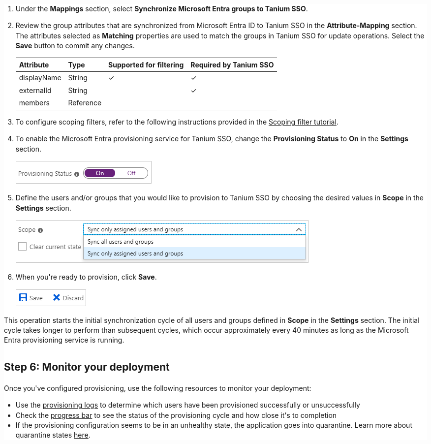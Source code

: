 
1. Under the **Mappings** section, select **Synchronize Microsoft Entra groups to Tanium SSO**.

1. Review the group attributes that are synchronized from Microsoft Entra ID to Tanium SSO in the **Attribute-Mapping** section. The attributes selected as **Matching** properties are used to match the groups in Tanium SSO for update operations. Select the **Save** button to commit any changes.

   |Attribute|Type|Supported for filtering|Required by Tanium SSO|
   |---|---|---|---|
   |displayName|String|&check;|&check;
   |externalId|String||&check;
   |members|Reference||
   
1. To configure scoping filters, refer to the following instructions provided in the [Scoping filter tutorial](~/identity/app-provisioning/define-conditional-rules-for-provisioning-user-accounts.md).

1. To enable the Microsoft Entra provisioning service for Tanium SSO, change the **Provisioning Status** to **On** in the **Settings** section.

	![Screenshot of Provisioning Status Toggled On.](common/provisioning-toggle-on.png)

1. Define the users and/or groups that you would like to provision to Tanium SSO by choosing the desired values in **Scope** in the **Settings** section.

	![Screenshot of Provisioning Scope.](common/provisioning-scope.png)

1. When you're ready to provision, click **Save**.

	![Screenshot of Saving Provisioning Configuration.](common/provisioning-configuration-save.png)

This operation starts the initial synchronization cycle of all users and groups defined in **Scope** in the **Settings** section. The initial cycle takes longer to perform than subsequent cycles, which occur approximately every 40 minutes as long as the Microsoft Entra provisioning service is running. 

## Step 6: Monitor your deployment
Once you've configured provisioning, use the following resources to monitor your deployment:

* Use the [provisioning logs](~/identity/monitoring-health/concept-provisioning-logs.md) to determine which users have been provisioned successfully or unsuccessfully
* Check the [progress bar](~/identity/app-provisioning/application-provisioning-when-will-provisioning-finish-specific-user.md) to see the status of the provisioning cycle and how close it's to completion
* If the provisioning configuration seems to be in an unhealthy state, the application goes into quarantine. Learn more about quarantine states [here](~/identity/app-provisioning/application-provisioning-quarantine-status.md).

